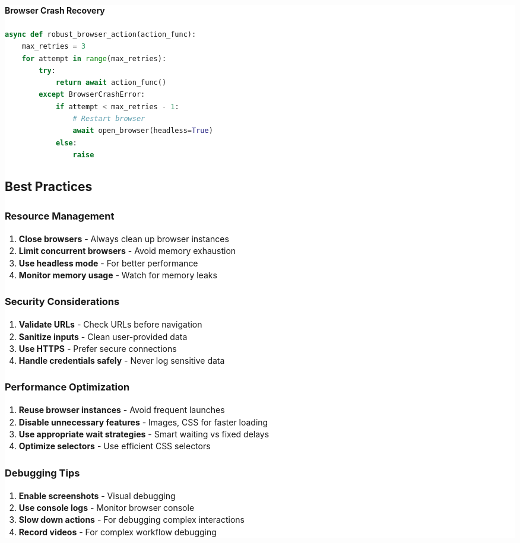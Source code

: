 #### Browser Crash Recovery
```python
async def robust_browser_action(action_func):
    max_retries = 3
    for attempt in range(max_retries):
        try:
            return await action_func()
        except BrowserCrashError:
            if attempt < max_retries - 1:
                # Restart browser
                await open_browser(headless=True)
            else:
                raise
```

## Best Practices

### Resource Management
1. **Close browsers** - Always clean up browser instances
2. **Limit concurrent browsers** - Avoid memory exhaustion
3. **Use headless mode** - For better performance
4. **Monitor memory usage** - Watch for memory leaks

### Security Considerations
1. **Validate URLs** - Check URLs before navigation
2. **Sanitize inputs** - Clean user-provided data
3. **Use HTTPS** - Prefer secure connections
4. **Handle credentials safely** - Never log sensitive data

### Performance Optimization
1. **Reuse browser instances** - Avoid frequent launches
2. **Disable unnecessary features** - Images, CSS for faster loading
3. **Use appropriate wait strategies** - Smart waiting vs fixed delays
4. **Optimize selectors** - Use efficient CSS selectors

### Debugging Tips
1. **Enable screenshots** - Visual debugging
2. **Use console logs** - Monitor browser console
3. **Slow down actions** - For debugging complex interactions
4. **Record videos** - For complex workflow debugging
